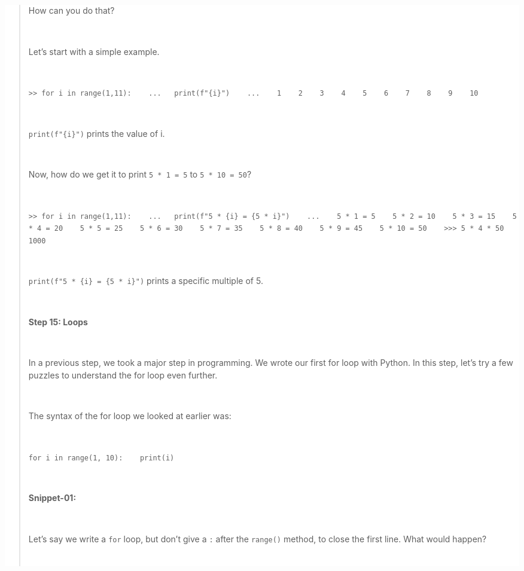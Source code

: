 >   How can you do that?
>
>   ​
>
>   Let’s start with a simple example.
>
>   ​
>
>   ```text
>   >> for i in range(1,11):    ...   print(f"{i}")    ...    1    2    3    4    5    6    7    8    9    10
>   ```
>
>   ​
>
>   `print(f"{i}")` prints the value of i.
>
>   ​
>
>   Now, how do we get it to print `5 * 1 = 5` to `5 * 10 = 50`?
>
>   ​
>
>   ```text
>   >> for i in range(1,11):    ...   print(f"5 * {i} = {5 * i}")    ...    5 * 1 = 5    5 * 2 = 10    5 * 3 = 15    5 * 4 = 20    5 * 5 = 25    5 * 6 = 30    5 * 7 = 35    5 * 8 = 40    5 * 9 = 45    5 * 10 = 50    >>> 5 * 4 * 50    1000
>   ```
>
>   ​
>
>   `print(f"5 * {i} = {5 * i}")` prints a specific multiple of 5.
>
>   ​
>
>   **Step 15: Loops**
>
>   ​
>
>   In a previous step, we took a major step in programming. We wrote our first for loop with Python. In this step, let’s try a few puzzles to understand the for loop even further.
>
>   ​
>
>   The syntax of the for loop we looked at earlier was:
>
>   ​
>
>   ```text
>   for i in range(1, 10):    print(i)
>   ```
>
>   ​
>
>   **Snippet-01:**
>
>   ​
>
>   Let’s say we write a `for` loop, but don’t give a `:` after the `range()` method, to close the first line. What would happen?
>
>   ​
>
>   ```text
